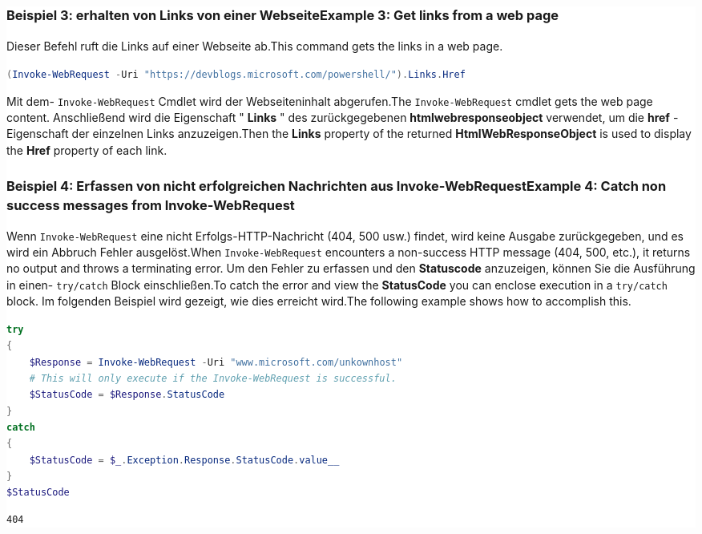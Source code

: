 ### <span data-ttu-id="f4bfc-124">Beispiel 3: erhalten von Links von einer Webseite</span><span class="sxs-lookup"><span data-stu-id="f4bfc-124">Example 3: Get links from a web page</span></span>

<span data-ttu-id="f4bfc-125">Dieser Befehl ruft die Links auf einer Webseite ab.</span><span class="sxs-lookup"><span data-stu-id="f4bfc-125">This command gets the links in a web page.</span></span>

```powershell
(Invoke-WebRequest -Uri "https://devblogs.microsoft.com/powershell/").Links.Href
```

<span data-ttu-id="f4bfc-126">Mit dem- `Invoke-WebRequest` Cmdlet wird der Webseiteninhalt abgerufen.</span><span class="sxs-lookup"><span data-stu-id="f4bfc-126">The `Invoke-WebRequest` cmdlet gets the web page content.</span></span> <span data-ttu-id="f4bfc-127">Anschließend wird die Eigenschaft " **Links** " des zurückgegebenen **htmlwebresponseobject** verwendet, um die **href** -Eigenschaft der einzelnen Links anzuzeigen.</span><span class="sxs-lookup"><span data-stu-id="f4bfc-127">Then the **Links** property of the returned **HtmlWebResponseObject** is used to display the **Href** property of each link.</span></span>

### <span data-ttu-id="f4bfc-128">Beispiel 4: Erfassen von nicht erfolgreichen Nachrichten aus Invoke-WebRequest</span><span class="sxs-lookup"><span data-stu-id="f4bfc-128">Example 4: Catch non success messages from Invoke-WebRequest</span></span>

<span data-ttu-id="f4bfc-129">Wenn `Invoke-WebRequest` eine nicht Erfolgs-HTTP-Nachricht (404, 500 usw.) findet, wird keine Ausgabe zurückgegeben, und es wird ein Abbruch Fehler ausgelöst.</span><span class="sxs-lookup"><span data-stu-id="f4bfc-129">When `Invoke-WebRequest` encounters a non-success HTTP message (404, 500, etc.), it returns no output and throws a terminating error.</span></span> <span data-ttu-id="f4bfc-130">Um den Fehler zu erfassen und den **Statuscode** anzuzeigen, können Sie die Ausführung in einen- `try/catch` Block einschließen.</span><span class="sxs-lookup"><span data-stu-id="f4bfc-130">To catch the error and view the **StatusCode** you can enclose execution in a `try/catch` block.</span></span> <span data-ttu-id="f4bfc-131">Im folgenden Beispiel wird gezeigt, wie dies erreicht wird.</span><span class="sxs-lookup"><span data-stu-id="f4bfc-131">The following example shows how to accomplish this.</span></span>

```powershell
try
{
    $Response = Invoke-WebRequest -Uri "www.microsoft.com/unkownhost"
    # This will only execute if the Invoke-WebRequest is successful.
    $StatusCode = $Response.StatusCode
}
catch
{
    $StatusCode = $_.Exception.Response.StatusCode.value__
}
$StatusCode
```

```Output
404
```
